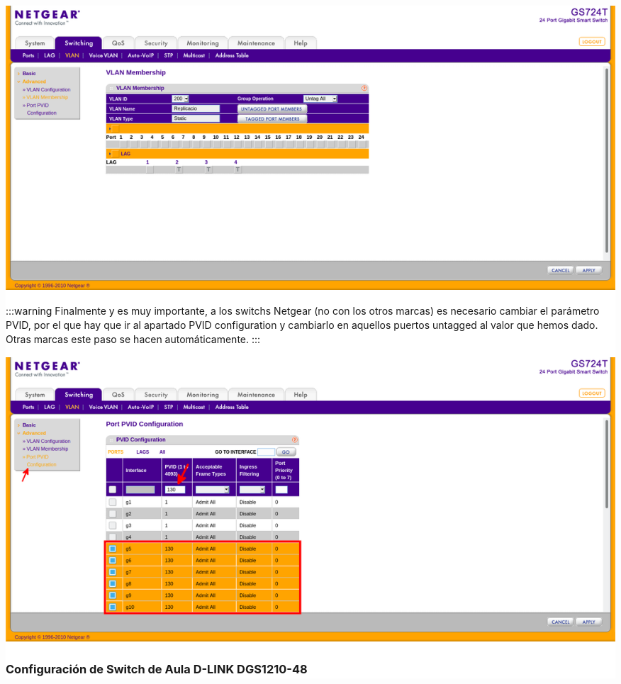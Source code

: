 ![VLAN de replicación](Switchs/netgear13.png)

:::warning
Finalmente y es muy importante, a los switchs Netgear (no con los otros marcas) es necesario cambiar el parámetro PVID, por el que hay que ir al apartado PVID configuration y cambiarlo en aquellos puertos untagged al valor que hemos dado. Otras marcas este paso se hacen automáticamente.
:::

![Configuración PVID](Switchs/netgear14.png)


### Configuración de Switch de Aula D-LINK DGS1210-48

